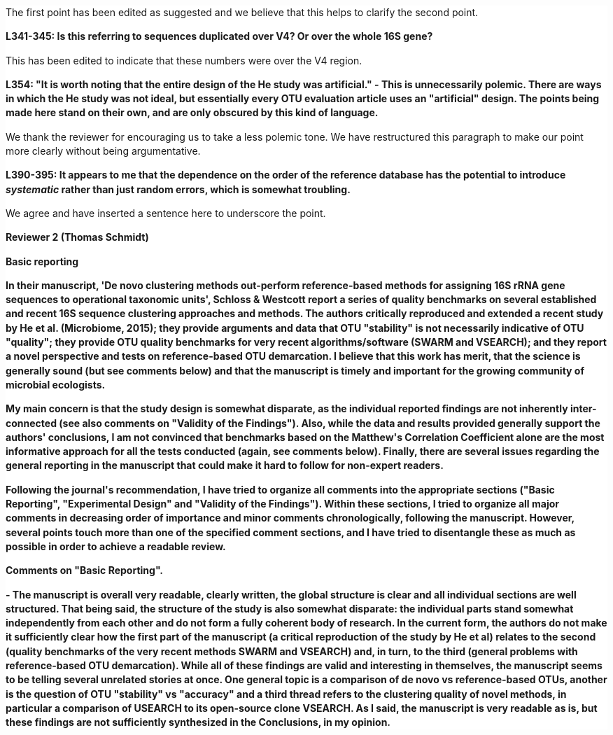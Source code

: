 The first point has been edited as suggested and we believe that this helps to clarify the second point.


**L341-345: Is this referring to sequences duplicated over V4? Or over the whole 16S gene?**

This has been edited to indicate that these numbers were over the V4 region.


**L354: "It is worth noting that the entire design of the He study was artificial." - This is unnecessarily polemic. There are ways in which the He study was not ideal, but essentially every OTU evaluation article uses an "artificial" design. The points being made here stand on their own, and are only obscured by this kind of language.**

We thank the reviewer for encouraging us to take a less polemic tone. We have restructured this paragraph to make our point more clearly without being argumentative.


**L390-395: It appears to me that the dependence on the order of the reference database has the potential to introduce _systematic_ rather than just random errors, which is somewhat troubling.**

We agree and have inserted a sentence here to underscore the point.



**Reviewer 2 (Thomas Schmidt)**

**Basic reporting**

**In their manuscript, 'De novo clustering methods out-perform reference-based methods for assigning 16S rRNA gene sequences to operational taxonomic units', Schloss & Westcott report a series of quality benchmarks on several established and recent 16S sequence clustering approaches and methods. The authors critically reproduced and extended a recent study by He et al. (Microbiome, 2015); they provide arguments and data that OTU "stability" is not necessarily indicative of OTU "quality"; they provide OTU quality benchmarks for very recent algorithms/software (SWARM and VSEARCH); and they report a novel perspective and tests on reference-based OTU demarcation. I believe that this work has merit, that the science is generally sound (but see comments below) and that the manuscript is timely and important for the growing community of microbial ecologists.**

**My main concern is that the study design is somewhat disparate, as the individual reported findings are not inherently inter-connected (see also comments on "Validity of the Findings"). Also, while the data and results provided generally support the authors' conclusions, I am not convinced that benchmarks based on the Matthew's Correlation Coefficient alone are the most informative approach for all the tests conducted (again, see comments below). Finally, there are several issues regarding the general reporting in the manuscript that could make it hard to follow for non-expert readers.**

**Following the journal's recommendation, I have tried to organize all comments into the appropriate sections ("Basic Reporting", "Experimental Design" and "Validity of the Findings"). Within these sections, I tried to organize all major comments in decreasing order of importance and minor comments chronologically, following the manuscript. However, several points touch more than one of the specified comment sections, and I have tried to disentangle these as much as possible in order to achieve a readable review.**


**Comments on "Basic Reporting".**

**- The manuscript is overall very readable, clearly written, the global structure is clear and all individual sections are well structured. That being said, the structure of the study is also somewhat disparate: the individual parts stand somewhat independently from each other and do not form a fully coherent body of research. In the current form, the authors do not make it sufficiently clear how the first part of the manuscript (a critical reproduction of the study by He et al) relates to the second (quality benchmarks of the very recent methods SWARM and VSEARCH) and, in turn, to the third (general problems with reference-based OTU demarcation). While all of these findings are valid and interesting in themselves, the manuscript seems to be telling several unrelated stories at once. One general topic is a comparison of de novo vs reference-based OTUs, another is the question of OTU "stability" vs "accuracy" and a third thread refers to the clustering quality of novel methods, in particular a comparison of USEARCH to its open-source clone VSEARCH. As I said, the manuscript is very readable as is, but these findings are not sufficiently synthesized in the Conclusions, in my opinion.**
